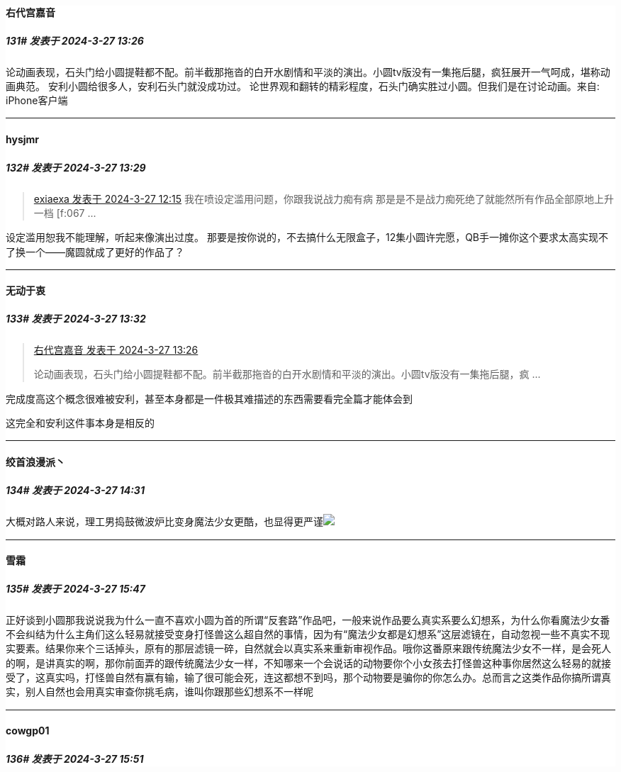 ####  右代宫嘉音  
##### 131#       发表于 2024-3-27 13:26

论动画表现，石头门给小圆提鞋都不配。前半截那拖沓的白开水剧情和平淡的演出。小圆tv版没有一集拖后腿，疯狂展开一气呵成，堪称动画典范。
安利小圆给很多人，安利石头门就没成功过。
论世界观和翻转的精彩程度，石头门确实胜过小圆。但我们是在讨论动画。来自: iPhone客户端


*****

####  hysjmr  
##### 132#       发表于 2024-3-27 13:29

<blockquote><a href="httphttps://bbs.saraba1st.com/2b/forum.php?mod=redirect&amp;goto=findpost&amp;pid=64391731&amp;ptid=2177106" target="_blank">exiaexa 发表于 2024-3-27 12:15</a>
 我在喷设定滥用问题，你跟我说战力痴有病 那是是不是战力痴死绝了就能然所有作品全部原地上升一档 [f:067 ...</blockquote>
设定滥用恕我不能理解，听起来像演出过度。
那要是按你说的，不去搞什么无限盒子，12集小圆许完愿，QB手一摊你这个要求太高实现不了换一个——魔圆就成了更好的作品了？


*****

####  无动于衷  
##### 133#       发表于 2024-3-27 13:32

<blockquote><a href="httphttps://bbs.saraba1st.com/2b/forum.php?mod=redirect&amp;goto=findpost&amp;pid=64392509&amp;ptid=2177106" target="_blank">右代宫嘉音 发表于 2024-3-27 13:26</a>

论动画表现，石头门给小圆提鞋都不配。前半截那拖沓的白开水剧情和平淡的演出。小圆tv版没有一集拖后腿，疯 ...</blockquote>
完成度高这个概念很难被安利，甚至本身都是一件极其难描述的东西需要看完全篇才能体会到

这完全和安利这件事本身是相反的


*****

####  绞首浪漫派丶  
##### 134#       发表于 2024-3-27 14:31

大概对路人来说，理工男捣鼓微波炉比变身魔法少女更酷，也显得更严谨<img src="https://static.saraba1st.com/image/smiley/face2017/067.png" referrerpolicy="no-referrer">


*****

####  雪霜  
##### 135#       发表于 2024-3-27 15:47

正好谈到小圆那我说说我为什么一直不喜欢小圆为首的所谓“反套路”作品吧，一般来说作品要么真实系要么幻想系，为什么你看魔法少女番不会纠结为什么主角们这么轻易就接受变身打怪兽这么超自然的事情，因为有“魔法少女都是幻想系”这层滤镜在，自动忽视一些不真实不现实要素。结果你来个三话掉头，原有的那层滤镜一碎，自然就会以真实系来重新审视作品。哦你这番原来跟传统魔法少女不一样，是会死人的啊，是讲真实的啊，那你前面弄的跟传统魔法少女一样，不知哪来一个会说话的动物要你个小女孩去打怪兽这种事你居然这么轻易的就接受了，这真实吗，打怪兽自然有赢有输，输了很可能会死，连这都想不到吗，那个动物要是骗你的你怎么办。总而言之这类作品你搞所谓真实，别人自然也会用真实审查你挑毛病，谁叫你跟那些幻想系不一样呢


*****

####  cowgp01  
##### 136#       发表于 2024-3-27 15:51
